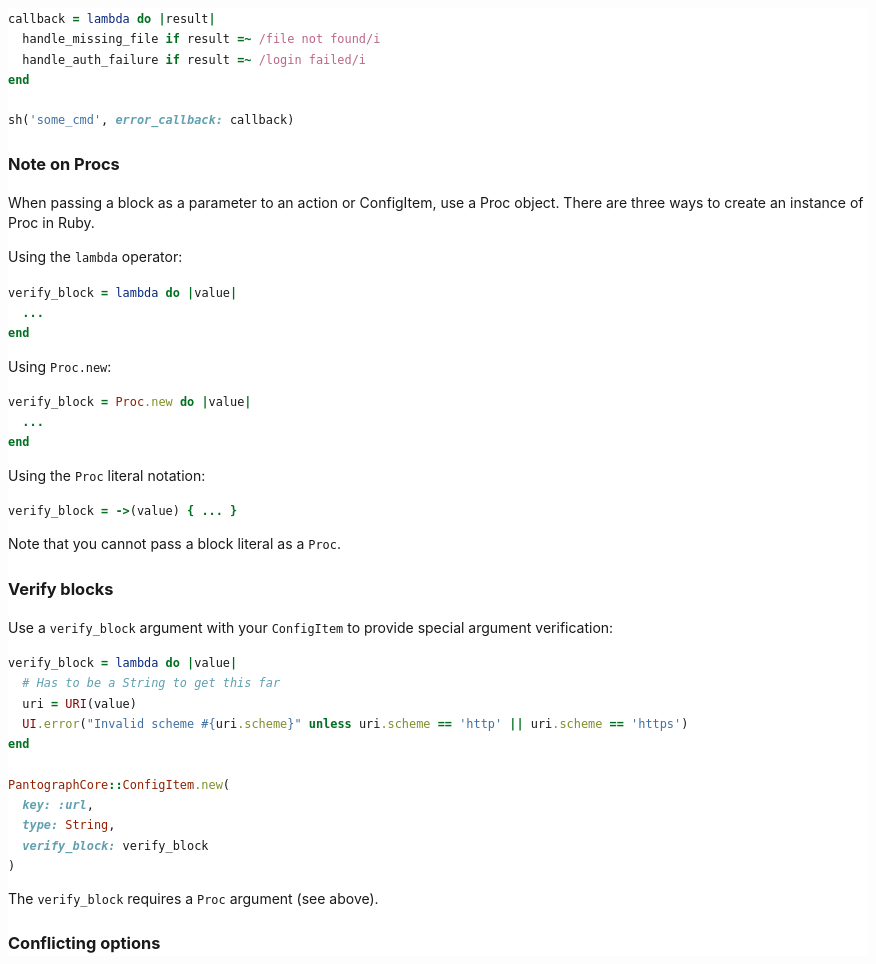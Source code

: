```ruby
callback = lambda do |result|
  handle_missing_file if result =~ /file not found/i
  handle_auth_failure if result =~ /login failed/i
end

sh('some_cmd', error_callback: callback)
```

### Note on Procs

When passing a block as a parameter to an action or ConfigItem, use
a Proc object. There are three ways to create an instance of Proc in Ruby.

Using the `lambda` operator:
```ruby
verify_block = lambda do |value|
  ...
end
```

Using `Proc.new`:
```ruby
verify_block = Proc.new do |value|
  ...
end
```

Using the `Proc` literal notation:
```ruby
verify_block = ->(value) { ... }
```

Note that you cannot pass a block literal as a `Proc`.

### Verify blocks

Use a `verify_block` argument with your `ConfigItem` to provide special
argument verification:

```ruby
verify_block = lambda do |value|
  # Has to be a String to get this far
  uri = URI(value)
  UI.error("Invalid scheme #{uri.scheme}" unless uri.scheme == 'http' || uri.scheme == 'https')
end

PantographCore::ConfigItem.new(
  key: :url,
  type: String,
  verify_block: verify_block
)
```

The `verify_block` requires a `Proc` argument (see above).

### Conflicting options
